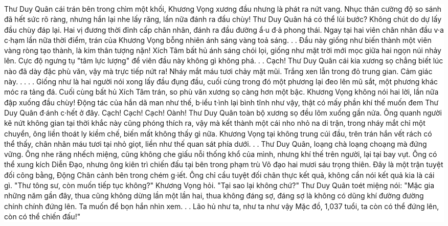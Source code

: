 Thư Duy Quân cái trán bên trong chìm một khối, Khương Vọng xương đầu nhưng là phát ra nứt vang.
Nhục thân cường độ so sánh đã hết sức rõ ràng, nhưng hắn lại nhe lấy răng, lần nữa đánh ra đầu chùy!
Thư Duy Quân há có thể lùi bước?
Không chút do dự lấy đầu chùy đáp lại.
Hai vị đương thời đỉnh cấp chân nhân, đánh ra đầu đường ẩ·u đ·ả phong thái.
Ngay tại hai viên chân nhân đầu v·a c·hạm lần nữa thời điểm, trán của Khương Vọng bỗng nhiên ánh sáng vàng toả sáng. . . Đầu này giống như biến thành một viên vàng ròng tạo thành, là kim thân tượng nặn!
Xích Tâm bất hủ ánh sáng chói lọi, giống như mặt trời mới mọc giữa hai ngọn núi nhảy lên.
Cực độ ngưng tụ "tâm lực lượng" để viên đầu này không gì không phá. . .
Cạch!
Thư Duy Quân cái kia xương sọ chẳng biết lúc nào đã dày đặc phù văn, vậy mà trực tiếp nứt ra!
Nháy mắt máu tươi chảy mặt mũi. Trắng xen lẫn trong đỏ trung gian.
Cảm giác này. . . . . Giống như là hai người nói xong lấy đầu đụng đầu, cuối cùng trong đó một phương lại đeo lên mũ sắt, một phương khác móc ra tảng đá.
Cuối cùng bất hủ Xích Tâm trán, so phù văn xương sọ càng hơn một bậc.
Khương Vọng không nói hai lời, lần nữa đập xuống đầu chùy!
Động tác của hắn dã man như thế, b·iểu t·ình lại bình tĩnh như vậy, thật có mấy phần khí thế muốn đem Thư Duy Quân đ·ánh c·hết ở đây.
Cạch! Cạch!
Cạch! Oành!
Thư Duy Quân toàn bộ xương sọ đều lõm xuống gần nửa.
Ông quanh người kẽ nứt không gian tại thời khắc này cũng phóng thích ra, vậy mà kết thành một cái nho nhỏ na di trận, trong nháy mắt chỉ một chuyển, ông liền thoát ly kiềm chế, biến mất không thấy gì nữa.
Khương Vọng tại không trung cúi đầu, trên trán hắn vết rách có thể thấy, chân nhân máu tươi tại nhỏ giọt, liền như thế quan sát phía dưới. . .
Thư Duy Quân, loạng chà loạng choạng mà đứng vững.
Ông nhe răng nhếch miệng, cũng không che giấu nỗi thống khổ của mình, nhưng khí thế trên người, lại tại bay vụt.
Ông có thể xung kích Diễn Đạo, nhưng ông kiên trì chiến đấu tại bên trong phạm trù Võ đạo hai mươi sáu trọng thiên. Đây là một trận tuyệt đối công bằng, Động Chân cảnh bên trong chém g·iết. Ông chỉ cầu tuyệt đối chân thực kết quả, không cần nói kết quả kia là cái gì.
"Thư tông sư, còn muốn tiếp tục không?" Khương Vọng hỏi.
"Tại sao lại không chứ?" Thư Duy Quân toét miệng nói: "Mặc gia những năm gần đây, thua cũng không dừng lần một lần hai, thua không đáng sợ, đáng sợ là không có dũng khí đường đường chính chính đứng lên. Ta muốn để bọn hắn nhìn xem. . . Lão hủ như ta, như ta như vậy Mặc đồ, 1,037 tuổi, ta còn có thể đứng lên, còn có thể chiến đấu!"